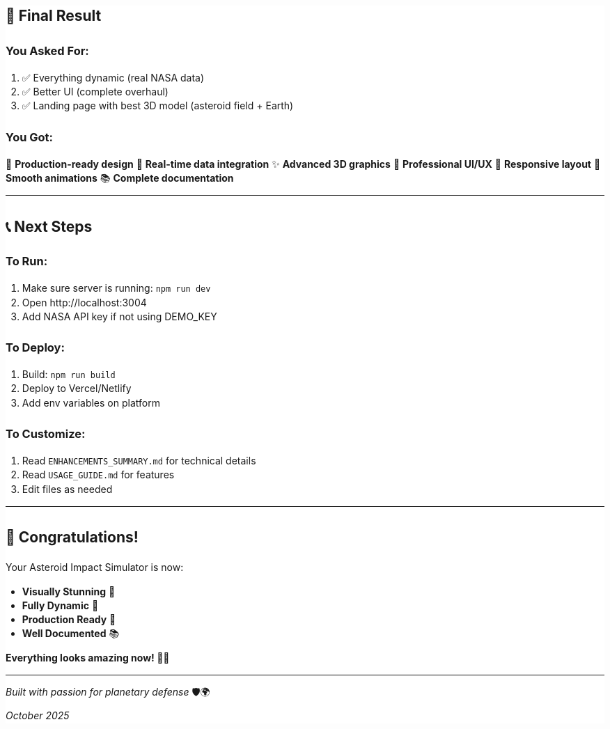## 🚀 **Final Result**

### You Asked For:
1. ✅ Everything dynamic (real NASA data)
2. ✅ Better UI (complete overhaul)
3. ✅ Landing page with best 3D model (asteroid field + Earth)

### You Got:
🎨 **Production-ready design**
🔄 **Real-time data integration**
✨ **Advanced 3D graphics**
🎯 **Professional UI/UX**
📱 **Responsive layout**
🚀 **Smooth animations**
📚 **Complete documentation**

---

## 📞 **Next Steps**

### To Run:
1. Make sure server is running: `npm run dev`
2. Open http://localhost:3004
3. Add NASA API key if not using DEMO_KEY

### To Deploy:
1. Build: `npm run build`
2. Deploy to Vercel/Netlify
3. Add env variables on platform

### To Customize:
1. Read `ENHANCEMENTS_SUMMARY.md` for technical details
2. Read `USAGE_GUIDE.md` for features
3. Edit files as needed

---

## 🎉 **Congratulations!**

Your Asteroid Impact Simulator is now:
- **Visually Stunning** 🌟
- **Fully Dynamic** 🔄
- **Production Ready** 🚀
- **Well Documented** 📚

**Everything looks amazing now! 🎨✨**

---

*Built with passion for planetary defense* 🛡️🌍

*October 2025*
